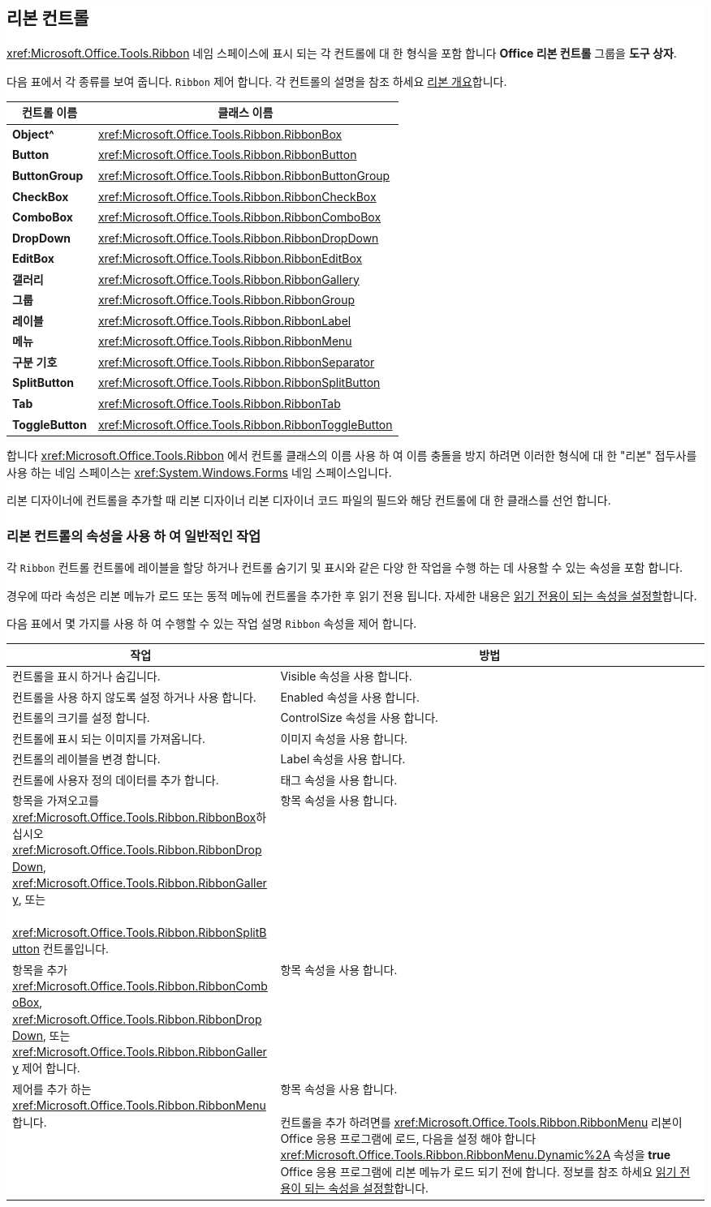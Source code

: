## <a name="RibbonControlClasses"></a> 리본 컨트롤
 <xref:Microsoft.Office.Tools.Ribbon> 네임 스페이스에 표시 되는 각 컨트롤에 대 한 형식을 포함 합니다 **Office 리본 컨트롤** 그룹을 **도구 상자**.

 다음 표에서 각 종류를 보여 줍니다. `Ribbon` 제어 합니다. 각 컨트롤의 설명을 참조 하세요 [리본 개요](../vsto/ribbon-overview.md)합니다.

|컨트롤 이름|클래스 이름|
|------------------|----------------|
|**Object^**|<xref:Microsoft.Office.Tools.Ribbon.RibbonBox>|
|**Button**|<xref:Microsoft.Office.Tools.Ribbon.RibbonButton>|
|**ButtonGroup**|<xref:Microsoft.Office.Tools.Ribbon.RibbonButtonGroup>|
|**CheckBox**|<xref:Microsoft.Office.Tools.Ribbon.RibbonCheckBox>|
|**ComboBox**|<xref:Microsoft.Office.Tools.Ribbon.RibbonComboBox>|
|**DropDown**|<xref:Microsoft.Office.Tools.Ribbon.RibbonDropDown>|
|**EditBox**|<xref:Microsoft.Office.Tools.Ribbon.RibbonEditBox>|
|**갤러리**|<xref:Microsoft.Office.Tools.Ribbon.RibbonGallery>|
|**그룹**|<xref:Microsoft.Office.Tools.Ribbon.RibbonGroup>|
|**레이블**|<xref:Microsoft.Office.Tools.Ribbon.RibbonLabel>|
|**메뉴**|<xref:Microsoft.Office.Tools.Ribbon.RibbonMenu>|
|**구분 기호**|<xref:Microsoft.Office.Tools.Ribbon.RibbonSeparator>|
|**SplitButton**|<xref:Microsoft.Office.Tools.Ribbon.RibbonSplitButton>|
|**Tab**|<xref:Microsoft.Office.Tools.Ribbon.RibbonTab>|
|**ToggleButton**|<xref:Microsoft.Office.Tools.Ribbon.RibbonToggleButton>|

 합니다 <xref:Microsoft.Office.Tools.Ribbon> 에서 컨트롤 클래스의 이름 사용 하 여 이름 충돌을 방지 하려면 이러한 형식에 대 한 "리본" 접두사를 사용 하는 네임 스페이스는 <xref:System.Windows.Forms> 네임 스페이스입니다.

 리본 디자이너에 컨트롤을 추가할 때 리본 디자이너 리본 디자이너 코드 파일의 필드와 해당 컨트롤에 대 한 클래스를 선언 합니다.

### <a name="common-tasks-using-the-properties-of-ribbon-controls"></a>리본 컨트롤의 속성을 사용 하 여 일반적인 작업
 각 `Ribbon` 컨트롤 컨트롤에 레이블을 할당 하거나 컨트롤 숨기기 및 표시와 같은 다양 한 작업을 수행 하는 데 사용할 수 있는 속성을 포함 합니다.

 경우에 따라 속성은 리본 메뉴가 로드 또는 동적 메뉴에 컨트롤을 추가한 후 읽기 전용 됩니다. 자세한 내용은 [읽기 전용이 되는 속성을 설정할](#SettingReadOnlyProperties)합니다.

 다음 표에서 몇 가지를 사용 하 여 수행할 수 있는 작업 설명 `Ribbon` 속성을 제어 합니다.

|작업|방법|
|--------------------|--------------|
|컨트롤을 표시 하거나 숨깁니다.|Visible 속성을 사용 합니다.|
|컨트롤을 사용 하지 않도록 설정 하거나 사용 합니다.|Enabled 속성을 사용 합니다.|
|컨트롤의 크기를 설정 합니다.|ControlSize 속성을 사용 합니다.|
|컨트롤에 표시 되는 이미지를 가져옵니다.|이미지 속성을 사용 합니다.|
|컨트롤의 레이블을 변경 합니다.|Label 속성을 사용 합니다.|
|컨트롤에 사용자 정의 데이터를 추가 합니다.|태그 속성을 사용 합니다.|
|항목을 가져오고를 <xref:Microsoft.Office.Tools.Ribbon.RibbonBox>하십시오 <xref:Microsoft.Office.Tools.Ribbon.RibbonDropDown>, <xref:Microsoft.Office.Tools.Ribbon.RibbonGallery>, 또는<br /><br /> <xref:Microsoft.Office.Tools.Ribbon.RibbonSplitButton> 컨트롤입니다.|항목 속성을 사용 합니다.|
|항목을 추가 <xref:Microsoft.Office.Tools.Ribbon.RibbonComboBox>, <xref:Microsoft.Office.Tools.Ribbon.RibbonDropDown>, 또는 <xref:Microsoft.Office.Tools.Ribbon.RibbonGallery> 제어 합니다.|항목 속성을 사용 합니다.|
|제어를 추가 하는 <xref:Microsoft.Office.Tools.Ribbon.RibbonMenu>합니다.|항목 속성을 사용 합니다.<br /><br /> 컨트롤을 추가 하려면를 <xref:Microsoft.Office.Tools.Ribbon.RibbonMenu> 리본이 Office 응용 프로그램에 로드, 다음을 설정 해야 합니다 <xref:Microsoft.Office.Tools.Ribbon.RibbonMenu.Dynamic%2A> 속성을 **true** Office 응용 프로그램에 리본 메뉴가 로드 되기 전에 합니다. 정보를 참조 하세요 [읽기 전용이 되는 속성을 설정할](#SettingReadOnlyProperties)합니다.|
